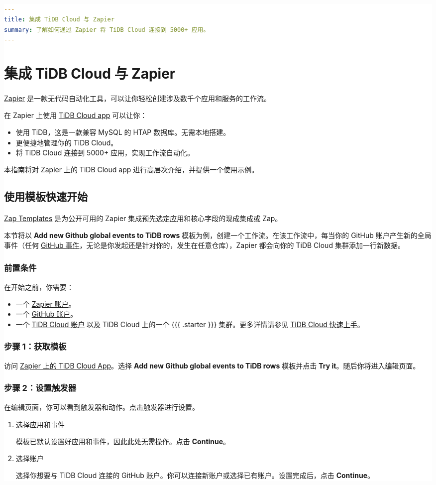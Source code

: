 ```yaml
---
title: 集成 TiDB Cloud 与 Zapier
summary: 了解如何通过 Zapier 将 TiDB Cloud 连接到 5000+ 应用。
---
```


# 集成 TiDB Cloud 与 Zapier

[Zapier](https://zapier.com) 是一款无代码自动化工具，可以让你轻松创建涉及数千个应用和服务的工作流。

在 Zapier 上使用 [TiDB Cloud app](https://zapier.com/apps/tidb-cloud/integrations) 可以让你：

- 使用 TiDB，这是一款兼容 MySQL 的 HTAP 数据库。无需本地搭建。
- 更便捷地管理你的 TiDB Cloud。
- 将 TiDB Cloud 连接到 5000+ 应用，实现工作流自动化。

本指南将对 Zapier 上的 TiDB Cloud app 进行高层次介绍，并提供一个使用示例。

## 使用模板快速开始

[Zap Templates](https://platform.zapier.com/partners/zap-templates) 是为公开可用的 Zapier 集成预先选定应用和核心字段的现成集成或 Zap。

本节将以 **Add new Github global events to TiDB rows** 模板为例，创建一个工作流。在该工作流中，每当你的 GitHub 账户产生新的全局事件（任何 [GitHub 事件](https://docs.github.com/en/developers/webhooks-and-events/events/github-event-types)，无论是你发起还是针对你的，发生在任意仓库），Zapier 都会向你的 TiDB Cloud 集群添加一行新数据。

### 前置条件

在开始之前，你需要：

- 一个 [Zapier 账户](https://zapier.com/app/login)。
- 一个 [GitHub 账户](https://github.com/login)。
- 一个 [TiDB Cloud 账户](https://tidbcloud.com/signup) 以及 TiDB Cloud 上的一个 {{{ .starter }}} 集群。更多详情请参见 [TiDB Cloud 快速上手](https://docs.pingcap.com/tidbcloud/tidb-cloud-quickstart#step-1-create-a-tidb-cluster)。

### 步骤 1：获取模板

访问 [Zapier 上的 TiDB Cloud App](https://zapier.com/apps/tidb-cloud/integrations)。选择 **Add new Github global events to TiDB rows** 模板并点击 **Try it**。随后你将进入编辑页面。

### 步骤 2：设置触发器

在编辑页面，你可以看到触发器和动作。点击触发器进行设置。

1. 选择应用和事件

    模板已默认设置好应用和事件，因此此处无需操作。点击 **Continue**。

2. 选择账户

    选择你想要与 TiDB Cloud 连接的 GitHub 账户。你可以连接新账户或选择已有账户。设置完成后，点击 **Continue**。
